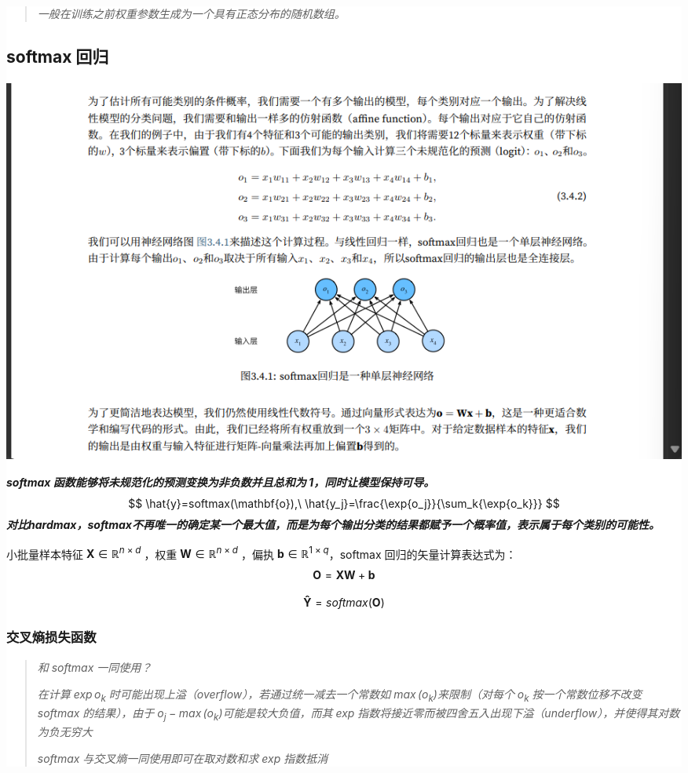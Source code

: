 > *一般在训练之前权重参数生成为一个具有正态分布的随机数组。*

## softmax 回归

![image-20240319150205321](assets/image-20240319150205321-1710831728152-4.png)

***softmax 函数能够将未规范化的预测变换为非负数并且总和为 1，同时让模型保持可导。***
$$
\hat{y}=softmax(\mathbf{o}),\ \hat{y_j}=\frac{\exp{o_j}}{\sum_k{\exp{o_k}}}
$$
***对比hardmax，softmax不再唯一的确定某一个最大值，而是为每个输出分类的结果都赋予一个概率值，表示属于每个类别的可能性。***

小批量样本特征 $\mathbf{X}\in\mathbb{R}^{n \times d}$ ，权重 $\mathbf{W}\in\mathbb{R}^{n \times d}$ ，偏执 $\mathbf{b}\in\mathbb{	R}^{1\times q}$，softmax 回归的矢量计算表达式为：
$$
\mathbf{O}=\mathbf{X}\mathbf{W}+\mathbf{b}
$$

$$
\mathbf{\hat{Y}}=softmax(\mathbf{O})
$$

### 交叉熵损失函数

> *和 softmax 一同使用？*
>
> *在计算 $\exp{o_k}$ 时可能出现上溢（overflow），若通过统一减去一个常数如 $\max{(o_k)}$来限制（对每个 $o_k$ 按一个常数位移不改变 softmax 的结果），由于 $o_j-\max{(o_k)}$​ 可能是较大负值，而其 exp 指数将接近零而被四舍五入出现下溢（underflow），并使得其对数为负无穷大*
>
> *softmax 与交叉熵一同使用即可在取对数和求 exp 指数抵消*
